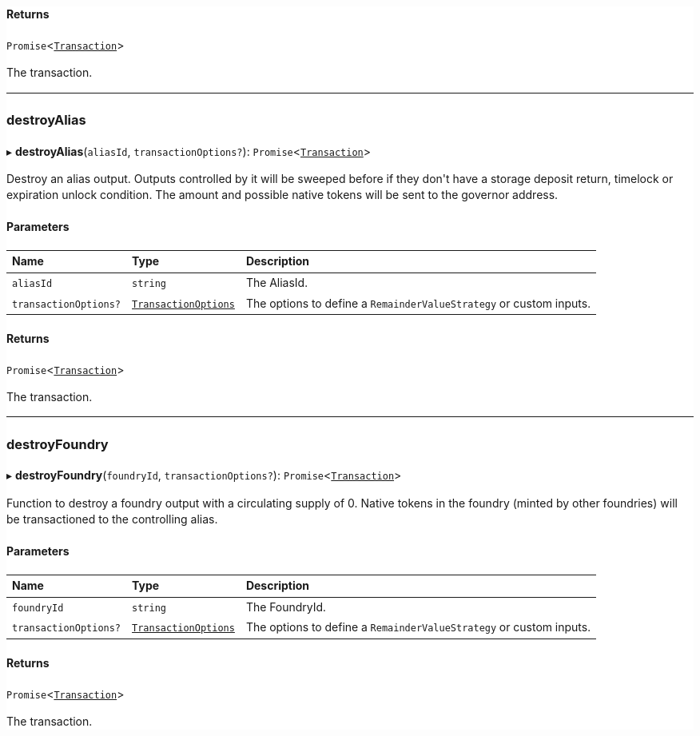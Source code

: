 #### Returns

`Promise`<[`Transaction`](../interfaces/Transaction.md)\>

The transaction.

___

### destroyAlias

▸ **destroyAlias**(`aliasId`, `transactionOptions?`): `Promise`<[`Transaction`](../interfaces/Transaction.md)\>

Destroy an alias output. Outputs controlled by it will be sweeped before if they don't have a
storage deposit return, timelock or expiration unlock condition. The amount and possible native tokens will be
sent to the governor address.

#### Parameters

| Name | Type | Description |
| :------ | :------ | :------ |
| `aliasId` | `string` | The AliasId. |
| `transactionOptions?` | [`TransactionOptions`](../interfaces/TransactionOptions.md) | The options to define a `RemainderValueStrategy` or custom inputs. |

#### Returns

`Promise`<[`Transaction`](../interfaces/Transaction.md)\>

The transaction.

___

### destroyFoundry

▸ **destroyFoundry**(`foundryId`, `transactionOptions?`): `Promise`<[`Transaction`](../interfaces/Transaction.md)\>

Function to destroy a foundry output with a circulating supply of 0.
Native tokens in the foundry (minted by other foundries) will be transactioned to the controlling alias.

#### Parameters

| Name | Type | Description |
| :------ | :------ | :------ |
| `foundryId` | `string` | The FoundryId. |
| `transactionOptions?` | [`TransactionOptions`](../interfaces/TransactionOptions.md) | The options to define a `RemainderValueStrategy` or custom inputs. |

#### Returns

`Promise`<[`Transaction`](../interfaces/Transaction.md)\>

The transaction.
